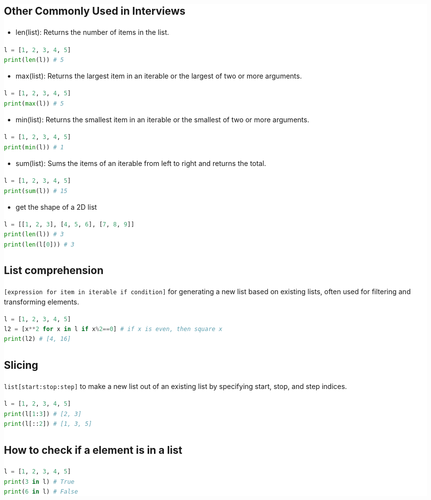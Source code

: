 ## Other Commonly Used in Interviews
- len(list): Returns the number of items in the list.
```python
l = [1, 2, 3, 4, 5]
print(len(l)) # 5
```

- max(list): Returns the largest item in an iterable or the largest of two or more arguments.
```python
l = [1, 2, 3, 4, 5]
print(max(l)) # 5
```
- min(list): Returns the smallest item in an iterable or the smallest of two or more arguments.
```python
l = [1, 2, 3, 4, 5]
print(min(l)) # 1
```
- sum(list): Sums the items of an iterable from left to right and returns the total.
```python
l = [1, 2, 3, 4, 5]
print(sum(l)) # 15
```
- get the shape of a 2D list
```python
l = [[1, 2, 3], [4, 5, 6], [7, 8, 9]]
print(len(l)) # 3
print(len(l[0])) # 3
```

## List comprehension
`[expression for item in iterable if condition]` for generating a new list based on existing lists, often used for filtering and transforming elements.
```python
l = [1, 2, 3, 4, 5]
l2 = [x**2 for x in l if x%2==0] # if x is even, then square x
print(l2) # [4, 16]
```

## Slicing
`list[start:stop:step]` to make a new list out of an existing list by specifying start, stop, and step indices.
```python
l = [1, 2, 3, 4, 5]
print(l[1:3]) # [2, 3]
print(l[::2]) # [1, 3, 5]
```

## How to check if a element is in a list
```python
l = [1, 2, 3, 4, 5]
print(3 in l) # True
print(6 in l) # False
```